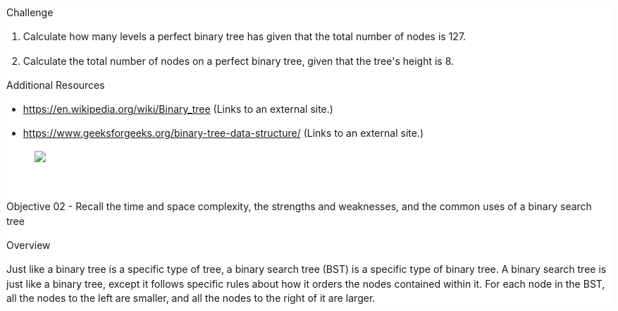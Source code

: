 <span class="text-4505230f--HeadingH600-23f228db--textContentFamily-49a318e1"><span data-key="81daccaf23b9415990c0cc30b94be8bf"><span data-offset-key="81daccaf23b9415990c0cc30b94be8bf:0">Challenge</span></span></span>

1.  <span class="text-4505230f--TextH400-3033861f--textContentFamily-49a318e1"><span data-key="e715757529074e9a82b7bbbf059c02f9"><span data-offset-key="e715757529074e9a82b7bbbf059c02f9:0">Calculate how many levels a perfect binary tree has given that the total number of nodes is 127.</span></span></span>

2.  <span class="text-4505230f--TextH400-3033861f--textContentFamily-49a318e1"><span data-key="fa56cf606c6344128b5b2b21978e28e9"><span data-offset-key="fa56cf606c6344128b5b2b21978e28e9:0">Calculate the total number of nodes on a perfect binary tree, given that the tree's height is 8.</span></span></span>

<span class="text-4505230f--HeadingH600-23f228db--textContentFamily-49a318e1"><span data-key="b091b148f86642d5b22770424f23e023"><span data-offset-key="b091b148f86642d5b22770424f23e023:0">Additional Resources</span></span></span>

-   <span class="text-4505230f--TextH400-3033861f--textContentFamily-49a318e1"><span data-key="be82f65550b5412ba81ba2cddd3d8083"><span data-offset-key="be82f65550b5412ba81ba2cddd3d8083:0"><span data-slate-zero-width="z">​</span></span></span><a href="https://en.wikipedia.org/wiki/Binary_tree" class="link-a079aa82--primary-53a25e66--link-faf6c434"><span data-key="6d7d9636a7904e099f8250cd67eb4056"><span data-offset-key="6d7d9636a7904e099f8250cd67eb4056:0">https://en.wikipedia.org/wiki/Binary_tree (Links to an external site.)</span></span></a><span data-key="613360113de84804b0543d543e5b26aa"><span data-offset-key="613360113de84804b0543d543e5b26aa:0"><span data-slate-zero-width="z">​</span></span></span></span>

-   <span class="text-4505230f--TextH400-3033861f--textContentFamily-49a318e1"><span data-key="f945ff14629e4d0db374908edcfef1a7"><span data-offset-key="f945ff14629e4d0db374908edcfef1a7:0"><span data-slate-zero-width="z">​</span></span></span><a href="https://www.geeksforgeeks.org/binary-tree-data-structure/" class="link-a079aa82--primary-53a25e66--link-faf6c434"><span data-key="8d5c36066dac497794950026f465083c"><span data-offset-key="8d5c36066dac497794950026f465083c:0">https://www.geeksforgeeks.org/binary-tree-data-structure/ (Links to an external site.)</span></span></a><span data-key="3032eb99300e4f6d95cfb5dbfdbb800c"><span data-offset-key="3032eb99300e4f6d95cfb5dbfdbb800c:0"><span data-slate-zero-width="z">​</span></span></span></span>

<figure><img src="https://gblobscdn.gitbook.com/assets%2F-Mij72ebV4OjqJvBacMy%2Fsync%2F24ac184b16b63195b5c5435103114ae3205a7ca7.png?alt=media" class="image-52799b3c" /></figure>

<span class="text-4505230f--TextH400-3033861f--textContentFamily-49a318e1"><span data-key="780fae664d60464fbcf003fa919f2c7f"><span data-offset-key="780fae664d60464fbcf003fa919f2c7f:0"><span data-slate-zero-width="n">​</span></span></span></span>

<span class="text-4505230f--HeadingH700-04e1a2a3--textContentFamily-49a318e1"><span data-key="ea2c1de04d21477088f1d2bdacdbeb92"><span data-offset-key="ea2c1de04d21477088f1d2bdacdbeb92:0">Objective 02 - Recall the time and space complexity, the strengths and weaknesses, and the common uses of a binary search tree</span></span></span>

<span class="text-4505230f--HeadingH600-23f228db--textContentFamily-49a318e1"><span data-key="cee341bacfba4f4e8b7cc3c6dfb78aea"><span data-offset-key="cee341bacfba4f4e8b7cc3c6dfb78aea:0">Overview</span></span></span>

<span class="text-4505230f--TextH400-3033861f--textContentFamily-49a318e1"><span data-key="cf3e70d620c84348b626f8ab838cd26e"><span data-offset-key="cf3e70d620c84348b626f8ab838cd26e:0">Just like a binary tree is a specific type of tree, a binary search tree (BST) is a specific type of binary tree. A binary search tree is just like a binary tree, except it follows specific rules about how it orders the nodes contained within it. For each node in the BST, all the nodes to the left are smaller, and all the nodes to the right of it are larger.</span></span></span>
